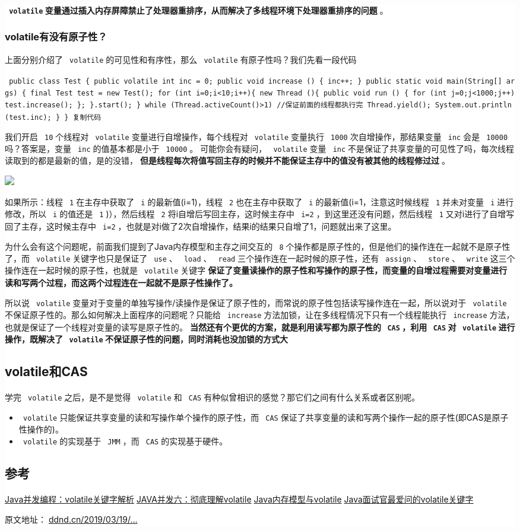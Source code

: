 **` volatile` 变量通过插入内存屏障禁止了处理器重排序，从而解决了多线程环境下处理器重排序的问题** 。

### volatile有没有原子性？ ###

上面分别介绍了 ` volatile` 的可见性和有序性，那么 ` volatile` 有原子性吗？我们先看一段代码

` public class Test { public volatile int inc = 0; public void increase () { inc++; } public static void main(String[] args) { final Test test = new Test(); for (int i=0;i<10;i++){ new Thread (){ public void run () { for (int j=0;j<1000;j++) test.increase(); }; }.start(); } while (Thread.activeCount()>1) //保证前面的线程都执行完 Thread.yield(); System.out.println(test.inc); } } 复制代码`

我们开启 ` 10` 个线程对 ` volatile` 变量进行自增操作，每个线程对 ` volatile` 变量执行 ` 1000` 次自增操作，那结果变量 ` inc` 会是 ` 10000` 吗？答案是，变量 ` inc` 的值基本都是小于 ` 10000` 。
可能你会有疑问， ` volatile` 变量 ` inc` 不是保证了共享变量的可见性了吗，每次线程读取到的都是最新的值，是的没错， **但是线程每次将值写回主存的时候并不能保证主存中的值没有被其他的线程修过过** 。

![](https://user-gold-cdn.xitu.io/2019/3/19/16994f4d97616f74?imageView2/0/w/1280/h/960/ignore-error/1)

如果所示：线程 ` 1` 在主存中获取了 ` i` 的最新值(i=1)，线程 ` 2` 也在主存中获取了 ` i` 的最新值(i=1，注意这时候线程 ` 1` 并未对变量 ` i` 进行修改，所以 ` i` 的值还是 ` 1` )），然后线程 ` 2` 将i自增后写回主存，这时候主存中 ` i=2` ，到这里还没有问题，然后线程 ` 1` 又对i进行了自增写回了主存，这时候主存中 ` i=2` ，也就是对i做了2次自增操作，结果i的结果只自增了1，问题就出来了这里。

为什么会有这个问题呢，前面我们提到了Java内存模型和主存之间交互的 ` 8` 个操作都是原子性的，但是他们的操作连在一起就不是原子性了，而 ` volatile` 关键字也只是保证了 ` use` 、 ` load` 、 ` read` 三个操作连在一起时候的原子性，还有 ` assign` 、 ` store` 、 ` write` 这三个操作连在一起时候的原子性，也就是 ` volatile` 关键字 **保证了变量读操作的原子性和写操作的原子性，而变量的自增过程需要对变量进行读和写两个过程，而这两个过程连在一起就不是原子性操作了。**

所以说 ` volatile` 变量对于变量的单独写操作/读操作是保证了原子性的，而常说的原子性包括读写操作连在一起，所以说对于 ` volatile` 不保证原子性的。那么如何解决上面程序的问题呢？只能给 ` increase` 方法加锁，让在多线程情况下只有一个线程能执行 ` increase` 方法，也就是保证了一个线程对变量的读写是原子性的。 **当然还有个更优的方案，就是利用读写都为原子性的 ` CAS` ，利用 ` CAS` 对 ` volatile` 进行操作，既解决了 ` volatile` 不保证原子性的问题，同时消耗也没加锁的方式大**

## volatile和CAS ##

学完 ` volatile` 之后，是不是觉得 ` volatile` 和 ` CAS` 有种似曾相识的感觉？那它们之间有什么关系或者区别呢。

* ` volatile` 只能保证共享变量的读和写操作单个操作的原子性，而 ` CAS` 保证了共享变量的读和写两个操作一起的原子性(即CAS是原子性操作的)。
* ` volatile` 的实现基于 ` JMM` ，而 ` CAS` 的实现基于硬件。

## 参考 ##

[Java并发编程：volatile关键字解析]( https://link.juejin.im?target=https%3A%2F%2Fwww.cnblogs.com%2Fdolphin0520%2Fp%2F3920373.html )
[JAVA并发六：彻底理解volatile]( https://link.juejin.im?target=https%3A%2F%2Fwww.javazhiyin.com%2F887.html )
[Java内存模型与volatile]( https://link.juejin.im?target=https%3A%2F%2Fjiangzhengjun.iteye.com%2Fblog%2F652532 )
[Java面试官最爱问的volatile关键字]( https://link.juejin.im?target=http%3A%2F%2Fwww.techug.com%2Fpost%2Fjava-volatile-keyword.html )

原文地址： [ddnd.cn/2019/03/19/…]( https://link.juejin.im?target=https%3A%2F%2Fddnd.cn%2F2019%2F03%2F19%2Fjava-volatile%2F )